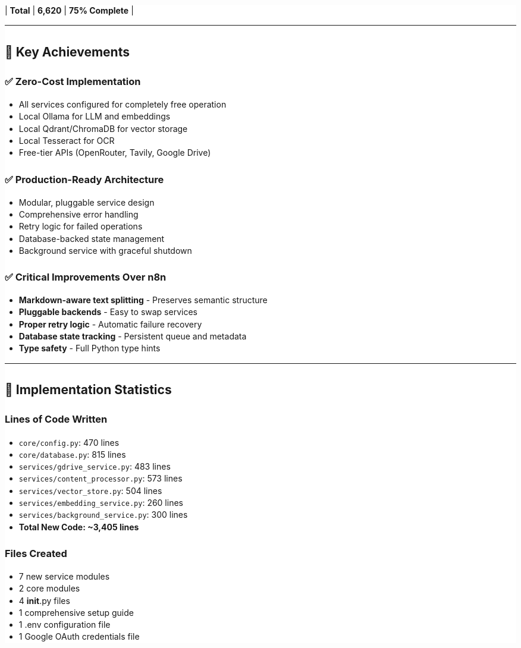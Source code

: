 | **Total** | **6,620** | **75% Complete** |

---

## 🎯 Key Achievements

### ✅ Zero-Cost Implementation
- All services configured for completely free operation
- Local Ollama for LLM and embeddings
- Local Qdrant/ChromaDB for vector storage
- Local Tesseract for OCR
- Free-tier APIs (OpenRouter, Tavily, Google Drive)

### ✅ Production-Ready Architecture
- Modular, pluggable service design
- Comprehensive error handling
- Retry logic for failed operations
- Database-backed state management
- Background service with graceful shutdown

### ✅ Critical Improvements Over n8n
- **Markdown-aware text splitting** - Preserves semantic structure
- **Pluggable backends** - Easy to swap services
- **Proper retry logic** - Automatic failure recovery
- **Database state tracking** - Persistent queue and metadata
- **Type safety** - Full Python type hints

---

## 📝 Implementation Statistics

### Lines of Code Written
- `core/config.py`: 470 lines
- `core/database.py`: 815 lines
- `services/gdrive_service.py`: 483 lines
- `services/content_processor.py`: 573 lines
- `services/vector_store.py`: 504 lines
- `services/embedding_service.py`: 260 lines
- `services/background_service.py`: 300 lines
- **Total New Code: ~3,405 lines**

### Files Created
- 7 new service modules
- 2 core modules
- 4 __init__.py files
- 1 comprehensive setup guide
- 1 .env configuration file
- 1 Google OAuth credentials file

